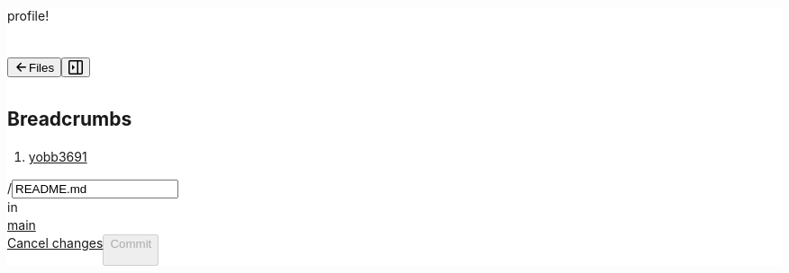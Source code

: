 profile!</div><div class="Box-sc-g0xbh4-0 gxnDme"><div class="Box-sc-g0xbh4-0 fZUFsx"><div class="Box-sc-g0xbh4-0 AaBxc"><h2 class="Heading__StyledHeading-sc-1c1dgg0-0 fNPcqd"><button type="button" aria-label="Expand side panel" data-hotkey="Control+b" data-testid="expand-file-tree-button-mobile" class="types__StyledButton-sc-ws60qy-0 CtaSm" style="--button-color: fg.muted;"><span data-component="buttonContent" class="Box-sc-g0xbh4-0 kkrdEu"><span data-component="leadingVisual" class="Box-sc-g0xbh4-0 trpoQ"><svg aria-hidden="true" focusable="false" role="img" class="octicon octicon-arrow-left" viewBox="0 0 16 16" width="16" height="16" fill="currentColor" style="display: inline-block; user-select: none; vertical-align: text-bottom; overflow: visible;"><path d="M7.78 12.53a.75.75 0 0 1-1.06 0L2.47 8.28a.75.75 0 0 1 0-1.06l4.25-4.25a.751.751 0 0 1 1.042.018.751.751 0 0 1 .018 1.042L4.81 7h7.44a.75.75 0 0 1 0 1.5H4.81l2.97 2.97a.75.75 0 0 1 0 1.06Z"></path></svg></span><span data-component="text">Files</span></span></button><button data-component="IconButton" type="button" data-testid="expand-file-tree-button" aria-label="Side panel" aria-expanded="false" aria-controls="repos-file-tree" data-hotkey="Control+b" class="types__StyledButton-sc-ws60qy-0 edBXBM react-tree-toggle-button-with-indicator" data-no-visuals="true"><svg aria-hidden="true" focusable="false" role="img" class="octicon octicon-sidebar-collapse" viewBox="0 0 16 16" width="16" height="16" fill="currentColor" style="display: inline-block; user-select: none; vertical-align: text-bottom; overflow: visible;"><path d="M6.823 7.823a.25.25 0 0 1 0 .354l-2.396 2.396A.25.25 0 0 1 4 10.396V5.604a.25.25 0 0 1 .427-.177Z"></path><path d="M1.75 0h12.5C15.216 0 16 .784 16 1.75v12.5A1.75 1.75 0 0 1 14.25 16H1.75A1.75 1.75 0 0 1 0 14.25V1.75C0 .784.784 0 1.75 0ZM1.5 1.75v12.5c0 .138.112.25.25.25H9.5v-13H1.75a.25.25 0 0 0-.25.25ZM11 14.5h3.25a.25.25 0 0 0 .25-.25V1.75a.25.25 0 0 0-.25-.25H11Z"></path></svg></button><button hidden="" data-testid="" data-hotkey="Control+b" data-hotkey-scope="read-only-cursor-text-area"></button></h2></div><div class="Box-sc-g0xbh4-0 bBLzar"><div class="Box-sc-g0xbh4-0 eTvGbF"><nav data-testid="breadcrumbs" aria-labelledby="file-name-editor-breadcrumb-heading" id="file-name-editor-breadcrumb" class="Box-sc-g0xbh4-0 kzRgrI"><h2 class="Heading__StyledHeading-sc-1c1dgg0-0 cgQnMS sr-only" data-testid="screen-reader-heading" id="file-name-editor-breadcrumb-heading">Breadcrumbs</h2><ol class="Box-sc-g0xbh4-0 cmAPIB"><li class="Box-sc-g0xbh4-0 jwXCBK"><a sx="[object Object]" data-testid="breadcrumbs-repo-link" class="Link__StyledLink-sc-14289xe-0 eVjWum" href="/yobb3691/yobb3691/tree/main">yobb3691</a></li></ol></nav></div><div class="Box-sc-g0xbh4-0 lhFvfi"><span aria-hidden="true" class="Text-sc-17v1xeu-0 ivLLle">/</span><span class="TextInputWrapper__TextInputBaseWrapper-sc-1mqhpbi-0 TextInputWrapper-sc-1mqhpbi-1 fHNnDk fYQEMz TextInput-wrapper" aria-busy="false"><input type="text" aria-label="File name" aria-describedby="file-name-editor-breadcrumb" placeholder="Name your file..." data-component="input" class="UnstyledTextInput-sc-14ypya-0 cDLBls" value="README.md"></span><div class="Box-sc-g0xbh4-0 dGzNKP">in</div><div class="Box-sc-g0xbh4-0"><a href="/yobb3691/yobb3691/tree/main" class="BranchName-sc-sg8jsy-0 jWgNuo">main</a></div></div></div></div><div class="Box-sc-g0xbh4-0 cnECWi"><a sx="[object Object]" type="button" data-no-visuals="true" class="types__StyledButton-sc-ws60qy-0 dfvWGW" href="/yobb3691/yobb3691/blob/main/README.md"><span data-component="buttonContent" class="Box-sc-g0xbh4-0 kkrdEu"><span data-component="text">Cancel changes</span></span></a><button type="button" data-hotkey="Meta+s,Control+s" disabled="" data-no-visuals="true" class="types__StyledButton-sc-ws60qy-0 bbZPuV"><span data-component="buttonContent" class="Box-sc-g0xbh4-0 kkrdEu"><span data-component="text">Commit